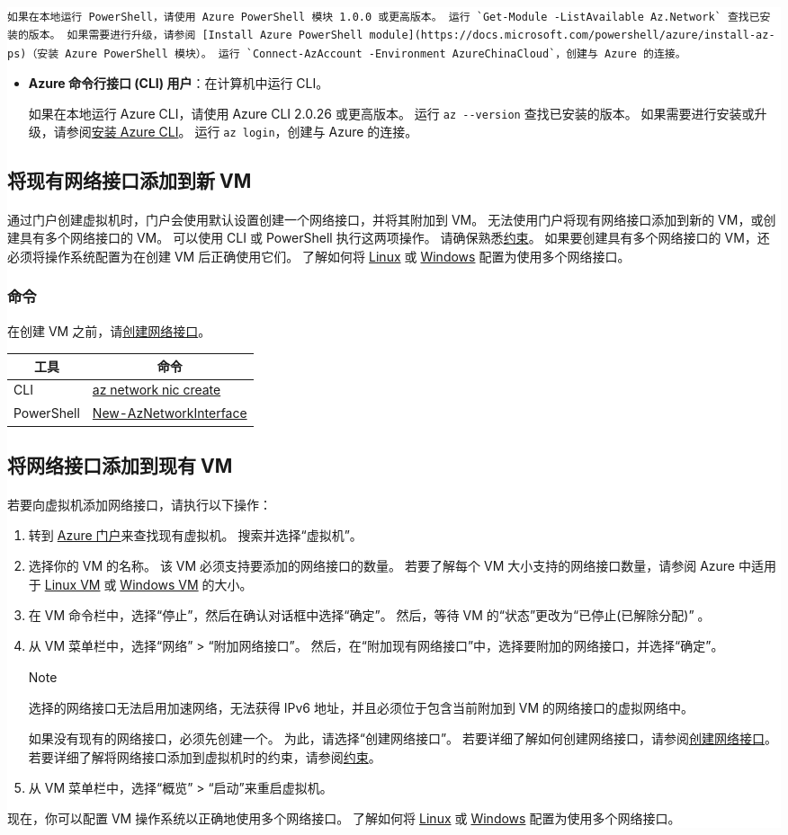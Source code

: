     如果在本地运行 PowerShell，请使用 Azure PowerShell 模块 1.0.0 或更高版本。 运行 `Get-Module -ListAvailable Az.Network` 查找已安装的版本。 如果需要进行升级，请参阅 [Install Azure PowerShell module](https://docs.microsoft.com/powershell/azure/install-az-ps)（安装 Azure PowerShell 模块）。 运行 `Connect-AzAccount -Environment AzureChinaCloud`，创建与 Azure 的连接。

- **Azure 命令行接口 (CLI) 用户**：在计算机中运行 CLI。 

    如果在本地运行 Azure CLI，请使用 Azure CLI 2.0.26 或更高版本。 运行 `az --version` 查找已安装的版本。 如果需要进行安装或升级，请参阅[安装 Azure CLI](https://docs.azure.cn/cli/install-azure-cli)。 运行 `az login`，创建与 Azure 的连接。

    <!--Not Available on Either run the commands in the [Azure local Shell](https://shell.azure.com)-->

## <a name="add-existing-network-interfaces-to-a-new-vm"></a>将现有网络接口添加到新 VM

通过门户创建虚拟机时，门户会使用默认设置创建一个网络接口，并将其附加到 VM。 无法使用门户将现有网络接口添加到新的 VM，或创建具有多个网络接口的 VM。 可以使用 CLI 或 PowerShell 执行这两项操作。 请确保熟悉[约束](#constraints)。 如果要创建具有多个网络接口的 VM，还必须将操作系统配置为在创建 VM 后正确使用它们。 了解如何将 [Linux](../virtual-machines/linux/multiple-nics.md?toc=%2fvirtual-network%2ftoc.json#configure-guest-os-for-multiple-nics) 或 [Windows](../virtual-machines/windows/multiple-nics.md?toc=%2fvirtual-network%2ftoc.json#configure-guest-os-for-multiple-nics) 配置为使用多个网络接口。

### <a name="commands"></a>命令

在创建 VM 之前，请[创建网络接口](virtual-network-network-interface.md#create-a-network-interface)。

|工具|命令|
|---|---|
|CLI|[az network nic create](https://docs.azure.cn/cli/network/nic?toc=%2fvirtual-network%2ftoc.json#az-network-nic-create)|
|PowerShell|[New-AzNetworkInterface](https://docs.microsoft.com/powershell/module/az.network/new-aznetworkinterface?toc=%2fvirtual-network%2ftoc.json)|

<a name="vm-add-nic"></a>
## <a name="add-a-network-interface-to-an-existing-vm"></a>将网络接口添加到现有 VM

若要向虚拟机添加网络接口，请执行以下操作：

1. 转到 [Azure 门户](https://portal.azure.cn)来查找现有虚拟机。 搜索并选择“虚拟机”。

2. 选择你的 VM 的名称。 该 VM 必须支持要添加的网络接口的数量。 若要了解每个 VM 大小支持的网络接口数量，请参阅 Azure 中适用于 [Linux VM](../virtual-machines/linux/sizes.md?toc=%2fvirtual-network%2ftoc.json) 或 [Windows VM](../virtual-machines/windows/sizes.md?toc=%2fvirtual-network%2ftoc.json) 的大小。

3. 在 VM 命令栏中，选择“停止”，然后在确认对话框中选择“确定”。 然后，等待 VM 的“状态”更改为“已停止(已解除分配)” 。

4. 从 VM 菜单栏中，选择“网络” > “附加网络接口”。  然后，在“附加现有网络接口”中，选择要附加的网络接口，并选择“确定”。

    >[!NOTE]
    >选择的网络接口无法启用加速网络，无法获得 IPv6 地址，并且必须位于包含当前附加到 VM 的网络接口的虚拟网络中。

    如果没有现有的网络接口，必须先创建一个。 为此，请选择“创建网络接口”。 若要详细了解如何创建网络接口，请参阅[创建网络接口](virtual-network-network-interface.md#create-a-network-interface)。 若要详细了解将网络接口添加到虚拟机时的约束，请参阅[约束](#constraints)。

5. 从 VM 菜单栏中，选择“概览” > “启动”来重启虚拟机。 

现在，你可以配置 VM 操作系统以正确地使用多个网络接口。 了解如何将 [Linux](../virtual-machines/linux/multiple-nics.md?toc=%2fvirtual-network%2ftoc.json#configure-guest-os-for-multiple-nics) 或 [Windows](../virtual-machines/windows/multiple-nics.md?toc=%2fvirtual-network%2ftoc.json#configure-guest-os-for-multiple-nics) 配置为使用多个网络接口。
